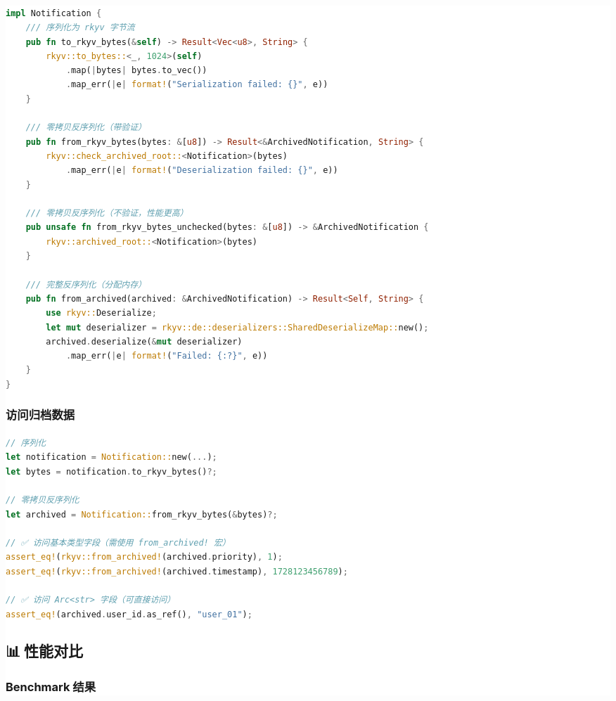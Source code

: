```rust
impl Notification {
    /// 序列化为 rkyv 字节流
    pub fn to_rkyv_bytes(&self) -> Result<Vec<u8>, String> {
        rkyv::to_bytes::<_, 1024>(self)
            .map(|bytes| bytes.to_vec())
            .map_err(|e| format!("Serialization failed: {}", e))
    }

    /// 零拷贝反序列化（带验证）
    pub fn from_rkyv_bytes(bytes: &[u8]) -> Result<&ArchivedNotification, String> {
        rkyv::check_archived_root::<Notification>(bytes)
            .map_err(|e| format!("Deserialization failed: {}", e))
    }

    /// 零拷贝反序列化（不验证，性能更高）
    pub unsafe fn from_rkyv_bytes_unchecked(bytes: &[u8]) -> &ArchivedNotification {
        rkyv::archived_root::<Notification>(bytes)
    }

    /// 完整反序列化（分配内存）
    pub fn from_archived(archived: &ArchivedNotification) -> Result<Self, String> {
        use rkyv::Deserialize;
        let mut deserializer = rkyv::de::deserializers::SharedDeserializeMap::new();
        archived.deserialize(&mut deserializer)
            .map_err(|e| format!("Failed: {:?}", e))
    }
}
```

### 访问归档数据

```rust
// 序列化
let notification = Notification::new(...);
let bytes = notification.to_rkyv_bytes()?;

// 零拷贝反序列化
let archived = Notification::from_rkyv_bytes(&bytes)?;

// ✅ 访问基本类型字段（需使用 from_archived! 宏）
assert_eq!(rkyv::from_archived!(archived.priority), 1);
assert_eq!(rkyv::from_archived!(archived.timestamp), 1728123456789);

// ✅ 访问 Arc<str> 字段（可直接访问）
assert_eq!(archived.user_id.as_ref(), "user_01");
```

## 📊 性能对比

### Benchmark 结果
